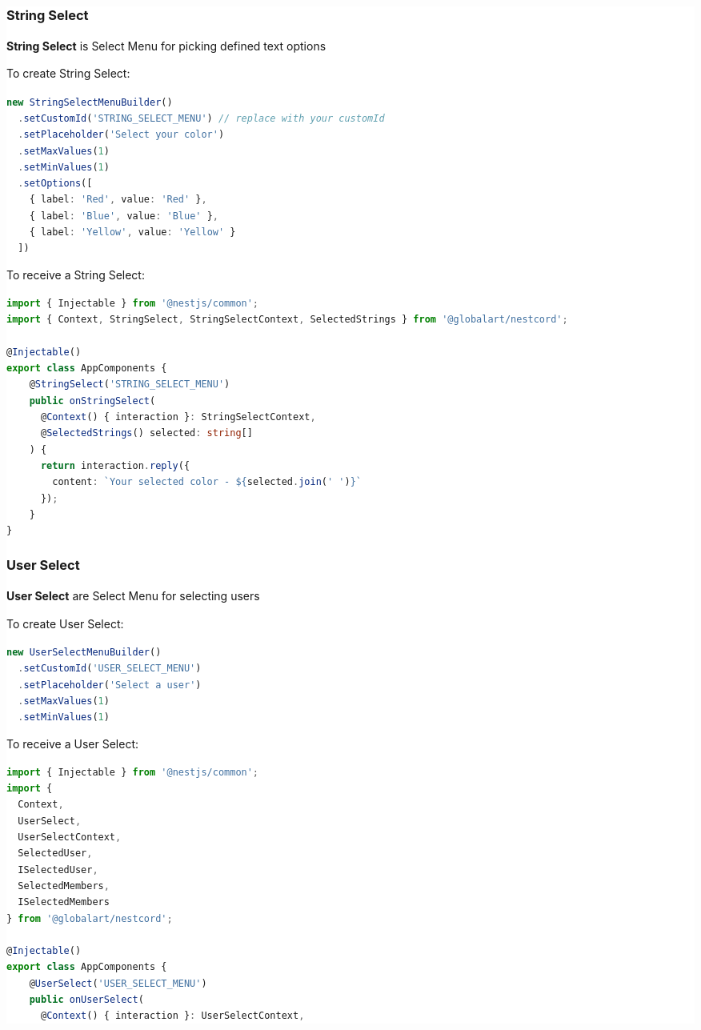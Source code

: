 ### String Select
**String Select** is Select Menu for picking defined text options

To create String Select:
```typescript
new StringSelectMenuBuilder()
  .setCustomId('STRING_SELECT_MENU') // replace with your customId
  .setPlaceholder('Select your color')
  .setMaxValues(1)
  .setMinValues(1)
  .setOptions([
    { label: 'Red', value: 'Red' },
    { label: 'Blue', value: 'Blue' },
    { label: 'Yellow', value: 'Yellow' }
  ])
```

To receive a String Select:
```typescript
import { Injectable } from '@nestjs/common';
import { Context, StringSelect, StringSelectContext, SelectedStrings } from '@globalart/nestcord';

@Injectable()
export class AppComponents {
    @StringSelect('STRING_SELECT_MENU')
    public onStringSelect(
      @Context() { interaction }: StringSelectContext,
      @SelectedStrings() selected: string[]
    ) {
      return interaction.reply({
        content: `Your selected color - ${selected.join(' ')}`
      });
    }
}
```

### User Select
**User Select** are Select Menu for selecting users

To create User Select:
```typescript
new UserSelectMenuBuilder()
  .setCustomId('USER_SELECT_MENU')
  .setPlaceholder('Select a user')
  .setMaxValues(1)
  .setMinValues(1)
```

To receive a User Select:
```typescript
import { Injectable } from '@nestjs/common';
import { 
  Context,
  UserSelect,
  UserSelectContext,
  SelectedUser,
  ISelectedUser,
  SelectedMembers,
  ISelectedMembers
} from '@globalart/nestcord';

@Injectable()
export class AppComponents {
    @UserSelect('USER_SELECT_MENU')
    public onUserSelect(
      @Context() { interaction }: UserSelectContext,
```